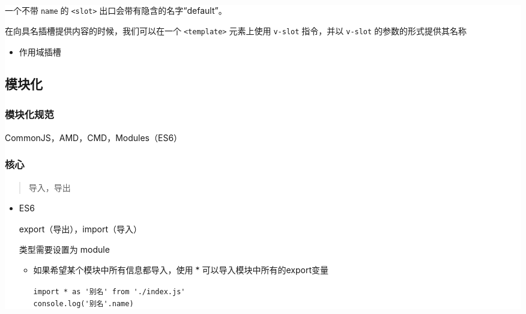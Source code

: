 一个不带 `name` 的 `<slot>` 出口会带有隐含的名字“default”。

在向具名插槽提供内容的时候，我们可以在一个 `<template>` 元素上使用 `v-slot` 指令，并以 `v-slot` 的参数的形式提供其名称

- 作用域插槽

## 模块化

### 模块化规范

CommonJS，AMD，CMD，Modules（ES6）

### 核心

> 导入，导出

- ES6

  export（导出），import（导入）

  类型需要设置为	module

  - 如果希望某个模块中所有信息都导入，使用 * 可以导入模块中所有的export变量

    	import * as '别名' from './index.js'
    	console.log('别名'.name)
